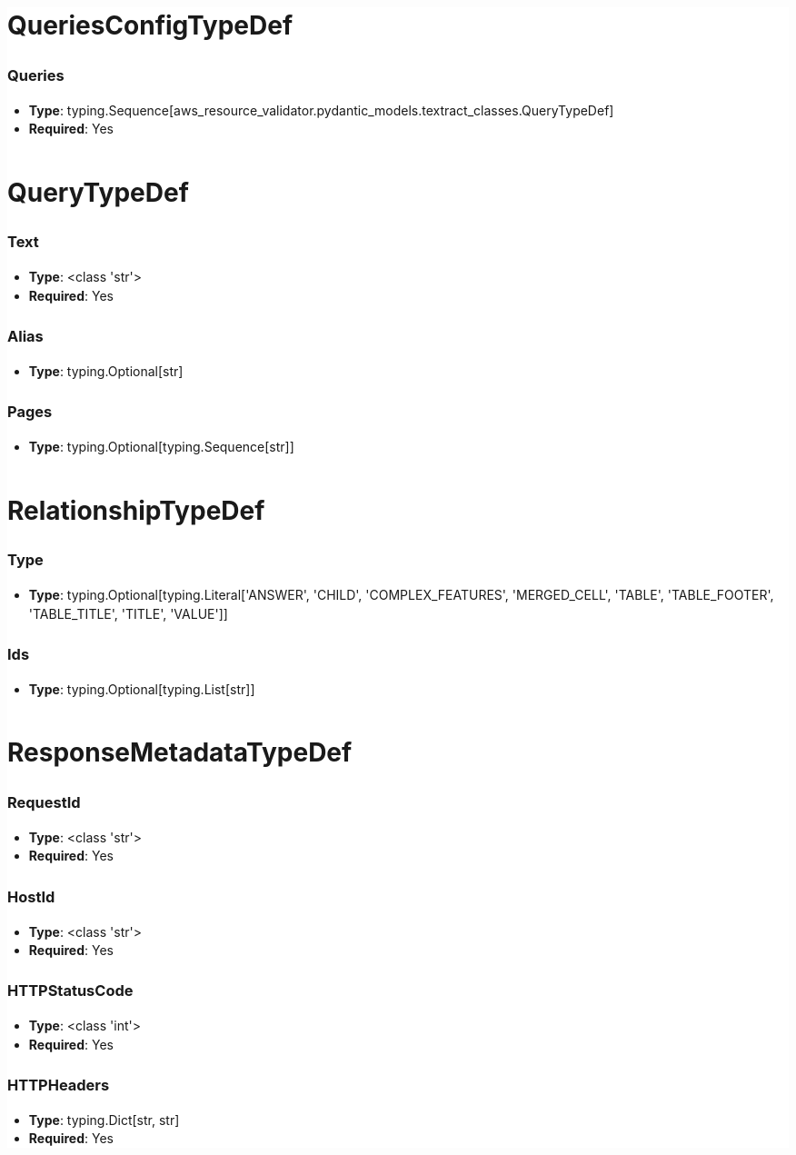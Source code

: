 
# QueriesConfigTypeDef

### Queries
- **Type**: typing.Sequence[aws_resource_validator.pydantic_models.textract_classes.QueryTypeDef]
- **Required**: Yes


# QueryTypeDef

### Text
- **Type**: <class 'str'>
- **Required**: Yes

### Alias
- **Type**: typing.Optional[str]

### Pages
- **Type**: typing.Optional[typing.Sequence[str]]


# RelationshipTypeDef

### Type
- **Type**: typing.Optional[typing.Literal['ANSWER', 'CHILD', 'COMPLEX_FEATURES', 'MERGED_CELL', 'TABLE', 'TABLE_FOOTER', 'TABLE_TITLE', 'TITLE', 'VALUE']]

### Ids
- **Type**: typing.Optional[typing.List[str]]


# ResponseMetadataTypeDef

### RequestId
- **Type**: <class 'str'>
- **Required**: Yes

### HostId
- **Type**: <class 'str'>
- **Required**: Yes

### HTTPStatusCode
- **Type**: <class 'int'>
- **Required**: Yes

### HTTPHeaders
- **Type**: typing.Dict[str, str]
- **Required**: Yes
